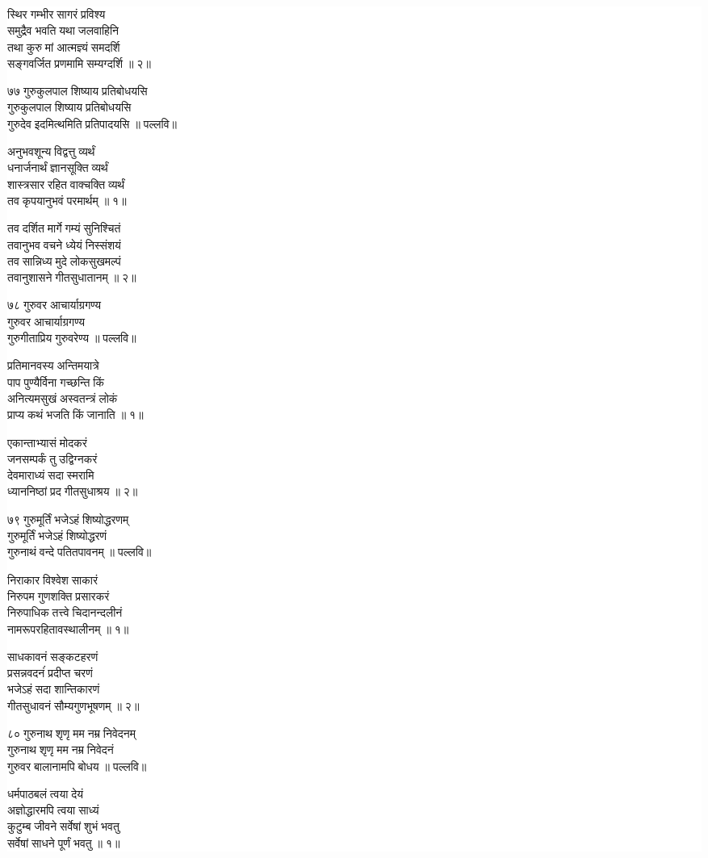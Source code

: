 स्थिर गम्भीर सागरं प्रविश्य  
समुद्रैव भवति यथा जलवाहिनि  
तथा कुरु मां आत्मज्ञ्यं समदर्शि  
सङ्गवर्जित प्रणमामि सम्यग्दर्शि ॥ २॥  
  
७७ गुरुकुलपाल शिष्याय प्रतिबोधयसि  
गुरुकुलपाल शिष्याय प्रतिबोधयसि  
गुरुदेव इदमित्थमिति प्रतिपादयसि ॥ पल्लवि॥  
  
अनुभवशून्य विद्वत्तु व्यर्थं  
धनार्जनार्थं ज्ञानसूक्ति व्यर्थं  
शास्त्रसार रहित वाक्चक्ति व्यर्थं  
तव कृपयानुभवं परमार्थम् ॥ १॥  
  
तव दर्शित मार्गे गम्यं सुनिश्चितं  
तवानुभव वचने ध्येयं निस्संशयं  
तव सान्निध्य मुदे लोकसुखमल्पं  
तवानुशासने गीतसुधातानम् ॥ २॥  
  
७८ गुरुवर आचार्याग्रगण्य  
गुरुवर आचार्याग्रगण्य  
गुरुगीताप्रिय गुरुवरेण्य ॥ पल्लवि॥  
  
प्रतिमानवस्य अन्तिमयात्रे  
पाप पुण्यैर्विना गच्छन्ति किं  
अनित्यमसुखं अस्वतन्त्रं लोकं  
प्राप्य कथं भजति किं जानाति ॥ १॥  
  
एकान्ताभ्यासं मोदकरं  
जनसम्पर्कं तु उद्विग्नकरं  
देवमाराध्यं सदा स्मरामि  
ध्याननिष्ठां प्रद गीतसुधाश्रय ॥ २॥  
  
७९ गुरुमूर्तिं भजेऽहं शिष्योद्धरणम्  
गुरुमूर्तिं भजेऽहं शिष्योद्धरणं  
गुरुनाथं वन्दे पतितपावनम् ॥ पल्लवि॥  
  
निराकार विश्वेश साकारं  
निरुपम गुणशक्ति प्रसारकरं  
निरुपाधिक तत्त्वे चिदानन्दलीनं  
नामरूपरहितावस्थालीनम् ॥ १॥  
  
साधकावनं सङ्कटहरणं  
प्रसन्नवदनंं प्रदीप्त चरणं  
भजेऽहं सदा शान्तिकारणं  
गीतसुधावनं सौम्यगुणभूषणम् ॥ २॥  
  
८० गुरुनाथ शृणृ मम नम्र निवेदनम्  
गुरुनाथ शृणृ मम नम्र निवेदनं  
गुरुवर बालानामपि बोधय ॥ पल्लवि॥  
  
धर्मपाठबलं त्वया देयं  
अज्ञोद्धारमपि त्वया साध्यं  
कुटुम्ब जीवने सर्वेषां शुभं भवतु  
सर्वेषां साधने पूर्णं भवतु ॥ १॥  
  